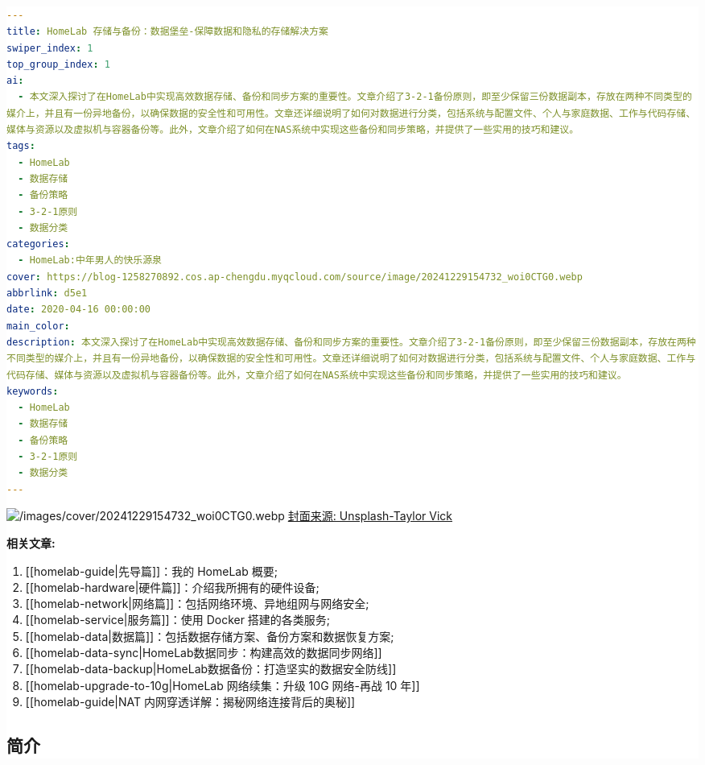 ```yaml
---
title: HomeLab 存储与备份：数据堡垒-保障数据和隐私的存储解决方案
swiper_index: 1
top_group_index: 1
ai:
  - 本文深入探讨了在HomeLab中实现高效数据存储、备份和同步方案的重要性。文章介绍了3-2-1备份原则，即至少保留三份数据副本，存放在两种不同类型的媒介上，并且有一份异地备份，以确保数据的安全性和可用性。文章还详细说明了如何对数据进行分类，包括系统与配置文件、个人与家庭数据、工作与代码存储、媒体与资源以及虚拟机与容器备份等。此外，文章介绍了如何在NAS系统中实现这些备份和同步策略，并提供了一些实用的技巧和建议。
tags:
  - HomeLab
  - 数据存储
  - 备份策略
  - 3-2-1原则
  - 数据分类
categories:
  - HomeLab:中年男人的快乐源泉
cover: https://blog-1258270892.cos.ap-chengdu.myqcloud.com/source/image/20241229154732_woi0CTG0.webp
abbrlink: d5e1
date: 2020-04-16 00:00:00
main_color:
description: 本文深入探讨了在HomeLab中实现高效数据存储、备份和同步方案的重要性。文章介绍了3-2-1备份原则，即至少保留三份数据副本，存放在两种不同类型的媒介上，并且有一份异地备份，以确保数据的安全性和可用性。文章还详细说明了如何对数据进行分类，包括系统与配置文件、个人与家庭数据、工作与代码存储、媒体与资源以及虚拟机与容器备份等。此外，文章介绍了如何在NAS系统中实现这些备份和同步策略，并提供了一些实用的技巧和建议。
keywords:
  - HomeLab
  - 数据存储
  - 备份策略
  - 3-2-1原则
  - 数据分类
---
```


![/images/cover/20241229154732_woi0CTG0.webp](https://blog-1258270892.cos.ap-chengdu.myqcloud.com/source/image/20241229154732_woi0CTG0.webp)
[封面来源: Unsplash-Taylor Vick](https://unsplash.com/photos/cable-network-M5tzZtFCOfs)

**相关文章:**

1. [[homelab-guide|先导篇]]：我的 HomeLab 概要;
2. [[homelab-hardware|硬件篇]]：介绍我所拥有的硬件设备;
3. [[homelab-network|网络篇]]：包括网络环境、异地组网与网络安全;
4. [[homelab-service|服务篇]]：使用 Docker 搭建的各类服务;
5. [[homelab-data|数据篇]]：包括数据存储方案、备份方案和数据恢复方案;
6. [[homelab-data-sync|HomeLab数据同步：构建高效的数据同步网络]]
7. [[homelab-data-backup|HomeLab数据备份：打造坚实的数据安全防线]]
8. [[homelab-upgrade-to-10g|HomeLab 网络续集：升级 10G 网络-再战 10 年]]
9. [[homelab-guide|NAT 内网穿透详解：揭秘网络连接背后的奥秘]]


## 简介
